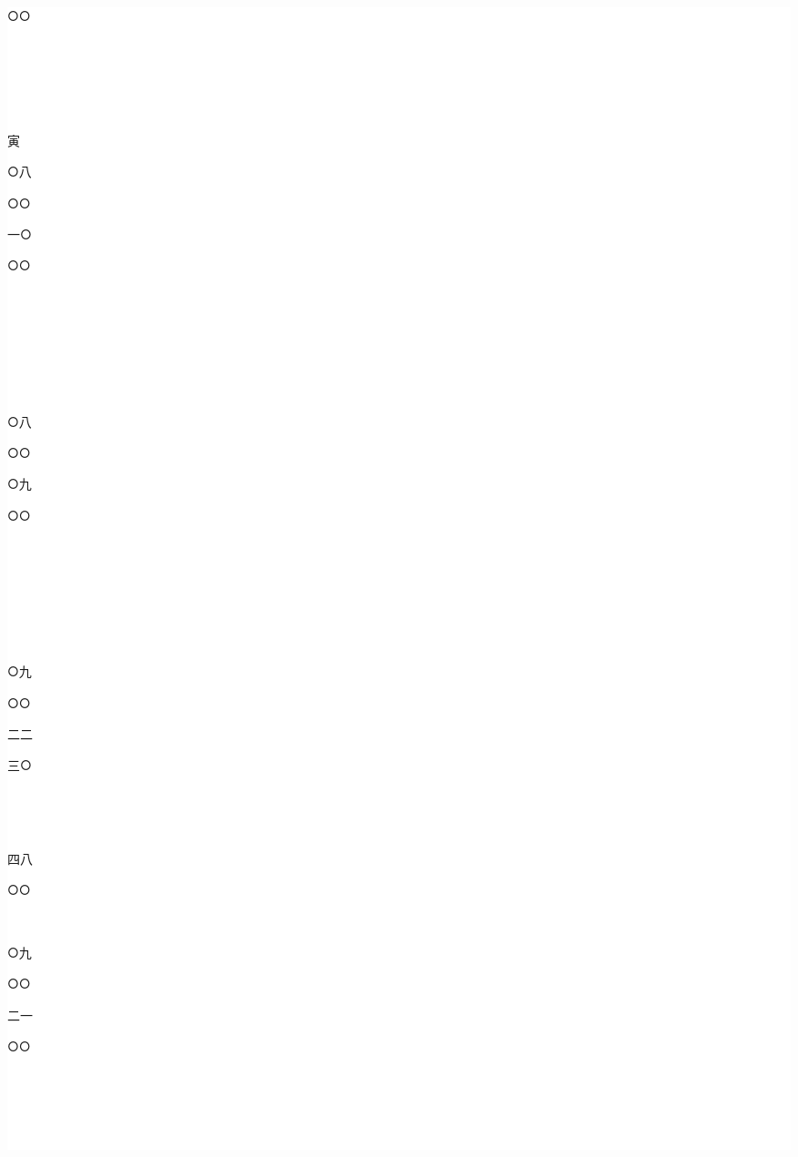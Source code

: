 ○○

 

 

 

寅

○八

○○

一○

○○

 

 

 

&nbsp;

○八

○○

○九

○○

 

 

 

&nbsp;

○九

○○

二二

三○

 

 

四八

○○

&nbsp;

○九

○○

二一

○○

 

 

 
